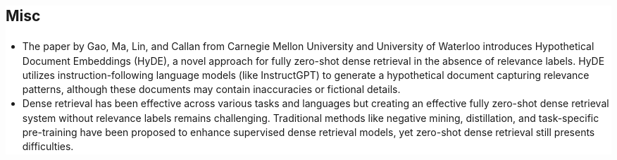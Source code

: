 ## Misc

- The paper by Gao, Ma, Lin, and Callan from Carnegie Mellon University and University of Waterloo introduces Hypothetical Document Embeddings (HyDE), a novel approach for fully zero-shot dense retrieval in the absence of relevance labels. HyDE utilizes instruction-following language models (like InstructGPT) to generate a hypothetical document capturing relevance patterns, although these documents may contain inaccuracies or fictional details.
- Dense retrieval has been effective across various tasks and languages but creating an effective fully zero-shot dense retrieval system without relevance labels remains challenging. Traditional methods like negative mining, distillation, and task-specific pre-training have been proposed to enhance supervised dense retrieval models, yet zero-shot dense retrieval still presents difficulties.
